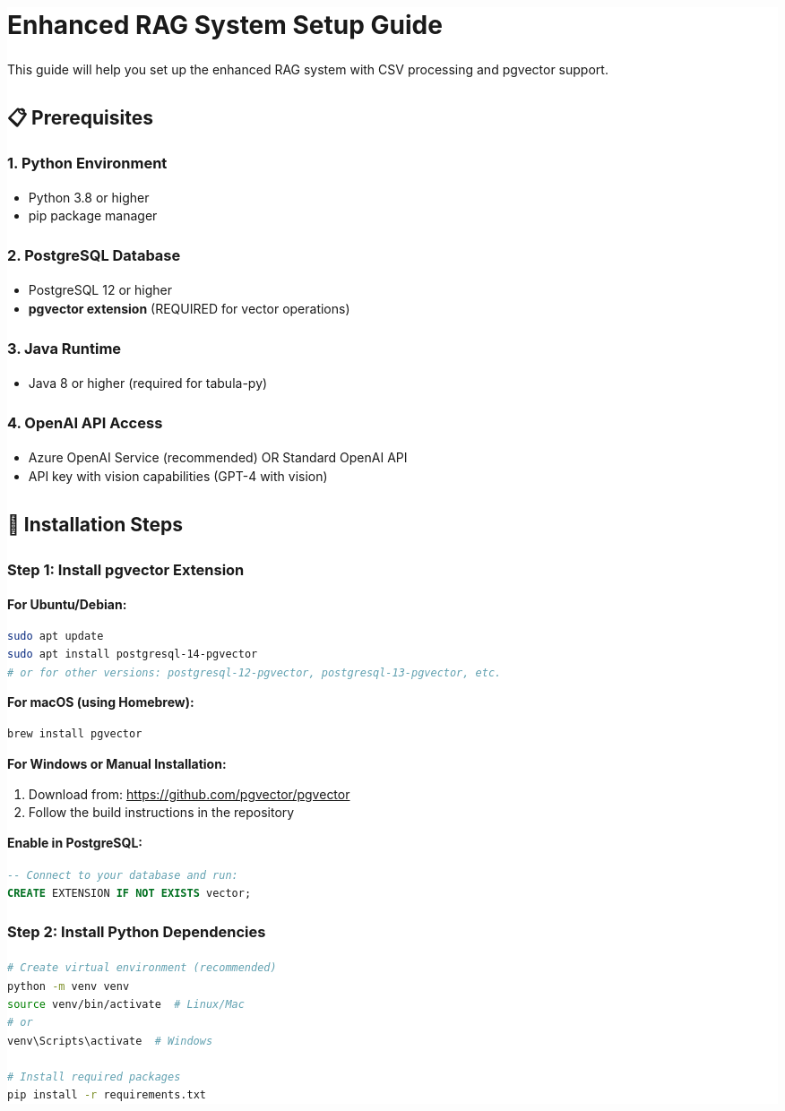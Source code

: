 # Enhanced RAG System Setup Guide

This guide will help you set up the enhanced RAG system with CSV processing and pgvector support.

## 📋 Prerequisites

### 1. Python Environment
- Python 3.8 or higher
- pip package manager

### 2. PostgreSQL Database
- PostgreSQL 12 or higher
- **pgvector extension** (REQUIRED for vector operations)

### 3. Java Runtime
- Java 8 or higher (required for tabula-py)

### 4. OpenAI API Access
- Azure OpenAI Service (recommended) OR Standard OpenAI API
- API key with vision capabilities (GPT-4 with vision)

## 🚀 Installation Steps

### Step 1: Install pgvector Extension

**For Ubuntu/Debian:**
```bash
sudo apt update
sudo apt install postgresql-14-pgvector
# or for other versions: postgresql-12-pgvector, postgresql-13-pgvector, etc.
```

**For macOS (using Homebrew):**
```bash
brew install pgvector
```

**For Windows or Manual Installation:**
1. Download from: https://github.com/pgvector/pgvector
2. Follow the build instructions in the repository

**Enable in PostgreSQL:**
```sql
-- Connect to your database and run:
CREATE EXTENSION IF NOT EXISTS vector;
```

### Step 2: Install Python Dependencies

```bash
# Create virtual environment (recommended)
python -m venv venv
source venv/bin/activate  # Linux/Mac
# or
venv\Scripts\activate  # Windows

# Install required packages
pip install -r requirements.txt
```
